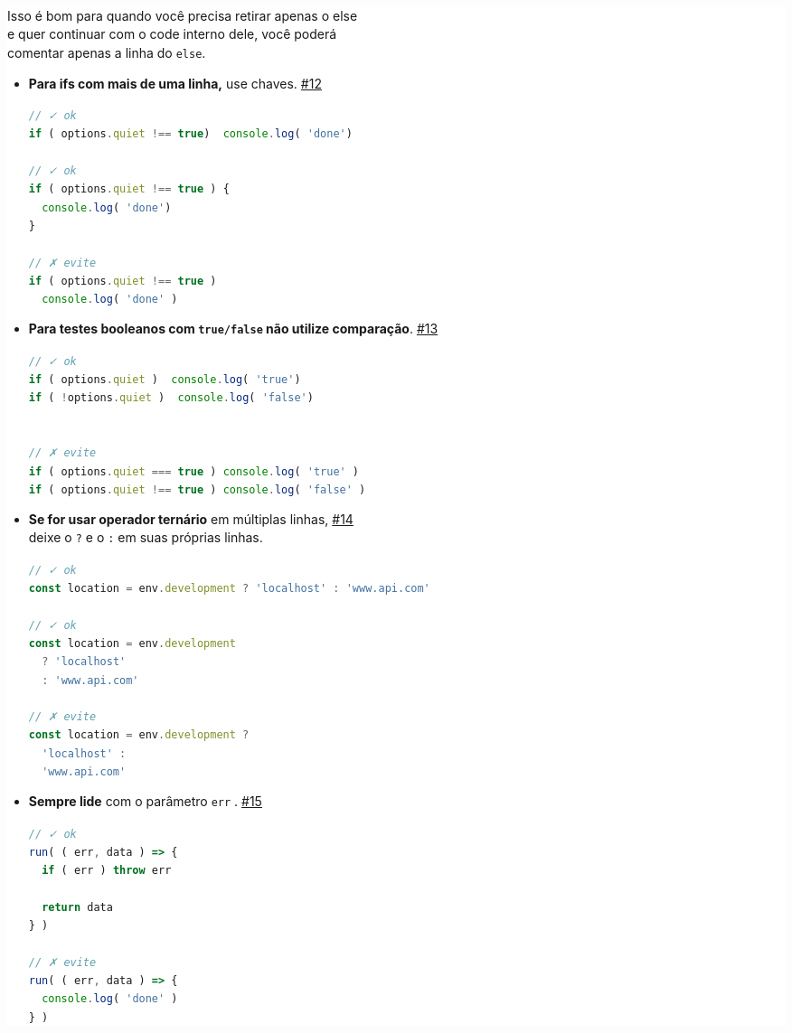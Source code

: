   Isso é bom para quando você precisa retirar apenas o else<br>
  e quer continuar com o code interno dele, você poderá<br>
  comentar apenas a linha do `else`.

* **Para ifs com mais de uma linha,** use chaves. [#12]()

  ```js
  // ✓ ok
  if ( options.quiet !== true)  console.log( 'done')

  // ✓ ok
  if ( options.quiet !== true ) {
    console.log( 'done')
  }
  
  // ✗ evite
  if ( options.quiet !== true )
    console.log( 'done' )
  ```

* **Para testes booleanos com `true/false` não utilize comparação**. [#13]()

  ```js
  // ✓ ok
  if ( options.quiet )  console.log( 'true')
  if ( !options.quiet )  console.log( 'false')
  

  // ✗ evite
  if ( options.quiet === true ) console.log( 'true' )
  if ( options.quiet !== true ) console.log( 'false' )
  ```

* **Se for usar operador ternário** em múltiplas linhas,  [#14]()<br>
deixe o `?` e o `:` em suas próprias linhas.

  ```js
  // ✓ ok
  const location = env.development ? 'localhost' : 'www.api.com'

  // ✓ ok
  const location = env.development
    ? 'localhost'
    : 'www.api.com'

  // ✗ evite
  const location = env.development ?
    'localhost' :
    'www.api.com'
  ```

* **Sempre lide** com o parâmetro `err` . [#15]()

  ```js
  // ✓ ok
  run( ( err, data ) => {
    if ( err ) throw err
    
    return data
  } )
  
  // ✗ evite
  run( ( err, data ) => {
    console.log( 'done' )
  } )
  ```

